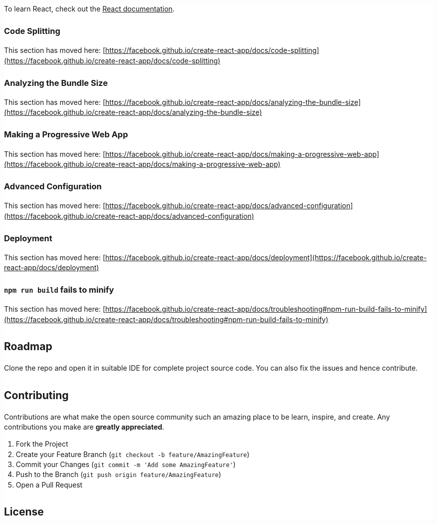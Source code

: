 To learn React, check out the [React documentation](https://reactjs.org/).

### Code Splitting

This section has moved here: [https://facebook.github.io/create-react-app/docs/code-splitting](https://facebook.github.io/create-react-app/docs/code-splitting)

### Analyzing the Bundle Size

This section has moved here: [https://facebook.github.io/create-react-app/docs/analyzing-the-bundle-size](https://facebook.github.io/create-react-app/docs/analyzing-the-bundle-size)

### Making a Progressive Web App

This section has moved here: [https://facebook.github.io/create-react-app/docs/making-a-progressive-web-app](https://facebook.github.io/create-react-app/docs/making-a-progressive-web-app)

### Advanced Configuration

This section has moved here: [https://facebook.github.io/create-react-app/docs/advanced-configuration](https://facebook.github.io/create-react-app/docs/advanced-configuration)

### Deployment

This section has moved here: [https://facebook.github.io/create-react-app/docs/deployment](https://facebook.github.io/create-react-app/docs/deployment)

### `npm run build` fails to minify

This section has moved here: [https://facebook.github.io/create-react-app/docs/troubleshooting#npm-run-build-fails-to-minify](https://facebook.github.io/create-react-app/docs/troubleshooting#npm-run-build-fails-to-minify)



## Roadmap

Clone the repo and open it in suitable IDE for complete project source code. You can also fix the issues and hence contribute.



## Contributing

Contributions are what make the open source community such an amazing place to be learn, inspire, and create. Any contributions you make are **greatly appreciated**.

1. Fork the Project
2. Create your Feature Branch (`git checkout -b feature/AmazingFeature`)
3. Commit your Changes (`git commit -m 'Add some AmazingFeature'`)
4. Push to the Branch (`git push origin feature/AmazingFeature`)
5. Open a Pull Request


## License
